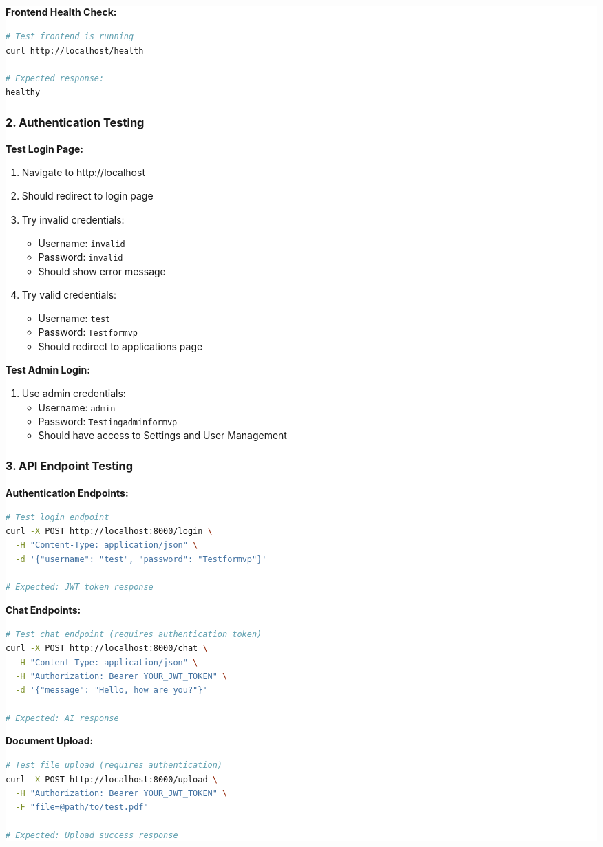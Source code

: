 **Frontend Health Check:**
```bash
# Test frontend is running
curl http://localhost/health

# Expected response:
healthy
```

### 2. Authentication Testing

**Test Login Page:**
1. Navigate to http://localhost
2. Should redirect to login page
3. Try invalid credentials:
   - Username: `invalid`
   - Password: `invalid`
   - Should show error message

4. Try valid credentials:
   - Username: `test`
   - Password: `Testformvp`
   - Should redirect to applications page

**Test Admin Login:**
1. Use admin credentials:
   - Username: `admin`
   - Password: `Testingadminformvp`
   - Should have access to Settings and User Management

### 3. API Endpoint Testing

**Authentication Endpoints:**
```bash
# Test login endpoint
curl -X POST http://localhost:8000/login \
  -H "Content-Type: application/json" \
  -d '{"username": "test", "password": "Testformvp"}'

# Expected: JWT token response
```

**Chat Endpoints:**
```bash
# Test chat endpoint (requires authentication token)
curl -X POST http://localhost:8000/chat \
  -H "Content-Type: application/json" \
  -H "Authorization: Bearer YOUR_JWT_TOKEN" \
  -d '{"message": "Hello, how are you?"}'

# Expected: AI response
```

**Document Upload:**
```bash
# Test file upload (requires authentication)
curl -X POST http://localhost:8000/upload \
  -H "Authorization: Bearer YOUR_JWT_TOKEN" \
  -F "file=@path/to/test.pdf"

# Expected: Upload success response
```
